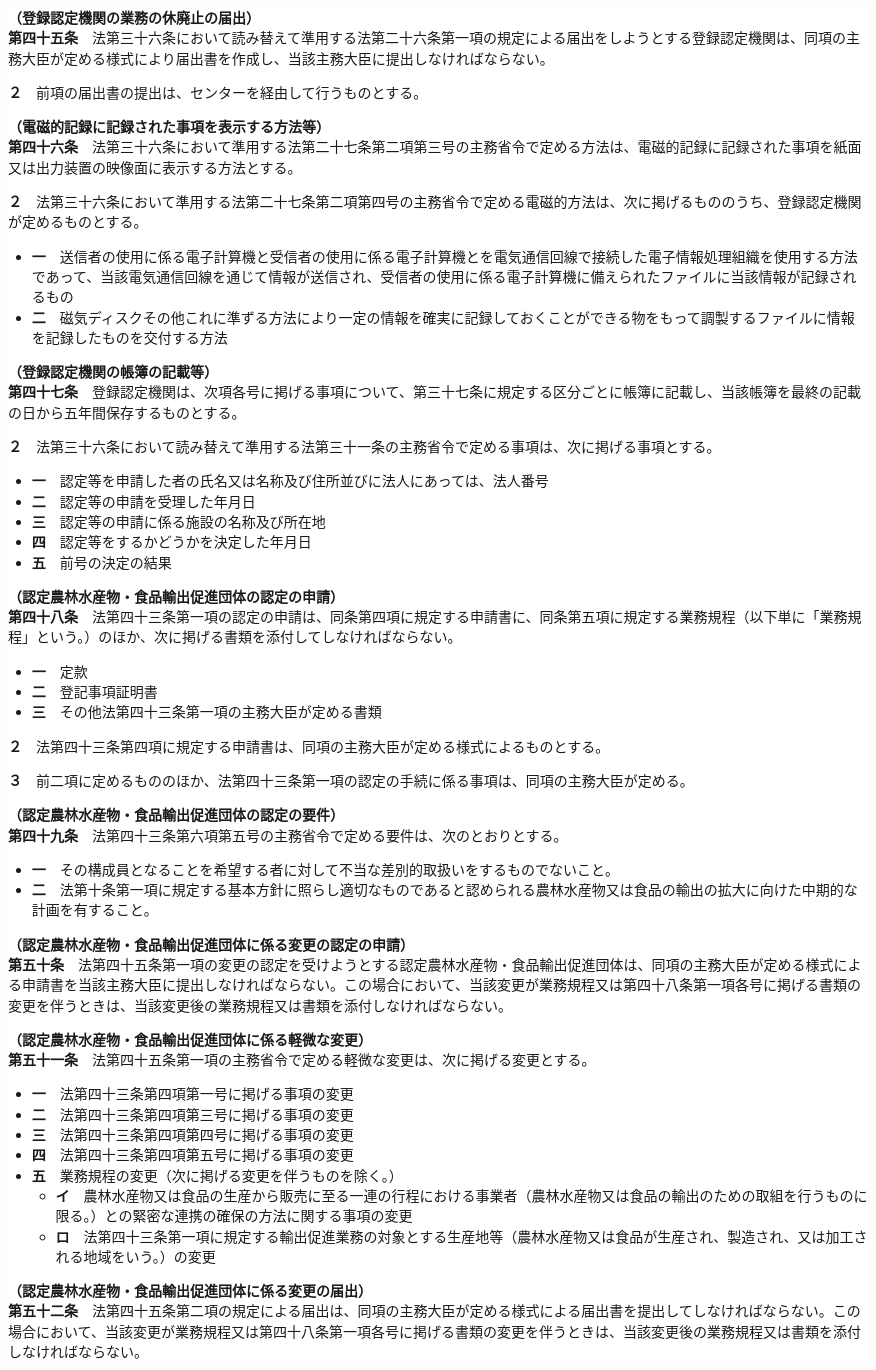 **（登録認定機関の業務の休廃止の届出）**  
**第四十五条**　法第三十六条において読み替えて準用する法第二十六条第一項の規定による届出をしようとする登録認定機関は、同項の主務大臣が定める様式により届出書を作成し、当該主務大臣に提出しなければならない。  
  
**２**　前項の届出書の提出は、センターを経由して行うものとする。  
  
**（電磁的記録に記録された事項を表示する方法等）**  
**第四十六条**　法第三十六条において準用する法第二十七条第二項第三号の主務省令で定める方法は、電磁的記録に記録された事項を紙面又は出力装置の映像面に表示する方法とする。  
  
**２**　法第三十六条において準用する法第二十七条第二項第四号の主務省令で定める電磁的方法は、次に掲げるもののうち、登録認定機関が定めるものとする。  
* **一**　送信者の使用に係る電子計算機と受信者の使用に係る電子計算機とを電気通信回線で接続した電子情報処理組織を使用する方法であって、当該電気通信回線を通じて情報が送信され、受信者の使用に係る電子計算機に備えられたファイルに当該情報が記録されるもの  
* **二**　磁気ディスクその他これに準ずる方法により一定の情報を確実に記録しておくことができる物をもって調製するファイルに情報を記録したものを交付する方法  
  
**（登録認定機関の帳簿の記載等）**  
**第四十七条**　登録認定機関は、次項各号に掲げる事項について、第三十七条に規定する区分ごとに帳簿に記載し、当該帳簿を最終の記載の日から五年間保存するものとする。  
  
**２**　法第三十六条において読み替えて準用する法第三十一条の主務省令で定める事項は、次に掲げる事項とする。  
* **一**　認定等を申請した者の氏名又は名称及び住所並びに法人にあっては、法人番号  
* **二**　認定等の申請を受理した年月日  
* **三**　認定等の申請に係る施設の名称及び所在地  
* **四**　認定等をするかどうかを決定した年月日  
* **五**　前号の決定の結果  
  
**（認定農林水産物・食品輸出促進団体の認定の申請）**  
**第四十八条**　法第四十三条第一項の認定の申請は、同条第四項に規定する申請書に、同条第五項に規定する業務規程（以下単に「業務規程」という。）のほか、次に掲げる書類を添付してしなければならない。  
* **一**　定款  
* **二**　登記事項証明書  
* **三**　その他法第四十三条第一項の主務大臣が定める書類  
  
**２**　法第四十三条第四項に規定する申請書は、同項の主務大臣が定める様式によるものとする。  
  
**３**　前二項に定めるもののほか、法第四十三条第一項の認定の手続に係る事項は、同項の主務大臣が定める。  
  
**（認定農林水産物・食品輸出促進団体の認定の要件）**  
**第四十九条**　法第四十三条第六項第五号の主務省令で定める要件は、次のとおりとする。  
* **一**　その構成員となることを希望する者に対して不当な差別的取扱いをするものでないこと。  
* **二**　法第十条第一項に規定する基本方針に照らし適切なものであると認められる農林水産物又は食品の輸出の拡大に向けた中期的な計画を有すること。  
  
**（認定農林水産物・食品輸出促進団体に係る変更の認定の申請）**  
**第五十条**　法第四十五条第一項の変更の認定を受けようとする認定農林水産物・食品輸出促進団体は、同項の主務大臣が定める様式による申請書を当該主務大臣に提出しなければならない。この場合において、当該変更が業務規程又は第四十八条第一項各号に掲げる書類の変更を伴うときは、当該変更後の業務規程又は書類を添付しなければならない。  
  
**（認定農林水産物・食品輸出促進団体に係る軽微な変更）**  
**第五十一条**　法第四十五条第一項の主務省令で定める軽微な変更は、次に掲げる変更とする。  
* **一**　法第四十三条第四項第一号に掲げる事項の変更  
* **二**　法第四十三条第四項第三号に掲げる事項の変更  
* **三**　法第四十三条第四項第四号に掲げる事項の変更  
* **四**　法第四十三条第四項第五号に掲げる事項の変更  
* **五**　業務規程の変更（次に掲げる変更を伴うものを除く。）  
	* **イ**　農林水産物又は食品の生産から販売に至る一連の行程における事業者（農林水産物又は食品の輸出のための取組を行うものに限る。）との緊密な連携の確保の方法に関する事項の変更  
	* **ロ**　法第四十三条第一項に規定する輸出促進業務の対象とする生産地等（農林水産物又は食品が生産され、製造され、又は加工される地域をいう。）の変更  
  
**（認定農林水産物・食品輸出促進団体に係る変更の届出）**  
**第五十二条**　法第四十五条第二項の規定による届出は、同項の主務大臣が定める様式による届出書を提出してしなければならない。この場合において、当該変更が業務規程又は第四十八条第一項各号に掲げる書類の変更を伴うときは、当該変更後の業務規程又は書類を添付しなければならない。  
  